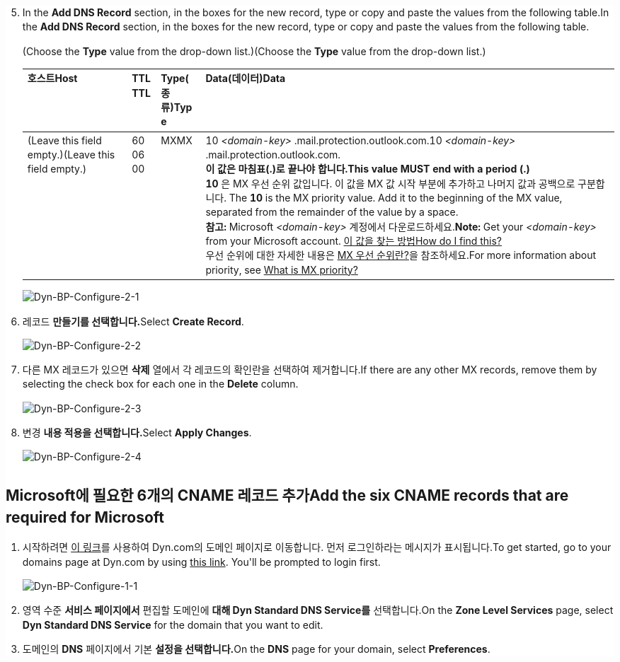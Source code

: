 5. <span data-ttu-id="1a4ba-151">In the **Add DNS Record** section, in the boxes for the new record, type or copy and paste the values from the following table.</span><span class="sxs-lookup"><span data-stu-id="1a4ba-151">In the **Add DNS Record** section, in the boxes for the new record, type or copy and paste the values from the following table.</span></span> 
    
    <span data-ttu-id="1a4ba-152">(Choose the **Type** value from the drop-down list.)</span><span class="sxs-lookup"><span data-stu-id="1a4ba-152">(Choose the **Type** value from the drop-down list.)</span></span> 
    
    |<span data-ttu-id="1a4ba-153">**호스트**</span><span class="sxs-lookup"><span data-stu-id="1a4ba-153">**Host**</span></span>|<span data-ttu-id="1a4ba-154">**TTL**</span><span class="sxs-lookup"><span data-stu-id="1a4ba-154">**TTL**</span></span>|<span data-ttu-id="1a4ba-155">**Type(종류)**</span><span class="sxs-lookup"><span data-stu-id="1a4ba-155">**Type**</span></span>|<span data-ttu-id="1a4ba-156">**Data(데이터)**</span><span class="sxs-lookup"><span data-stu-id="1a4ba-156">**Data**</span></span>|
    |:-----|:-----|:-----|:-----|
    |<span data-ttu-id="1a4ba-157">(Leave this field empty.)</span><span class="sxs-lookup"><span data-stu-id="1a4ba-157">(Leave this field empty.)</span></span>  <br/> |<span data-ttu-id="1a4ba-158">600</span><span class="sxs-lookup"><span data-stu-id="1a4ba-158">600</span></span>  <br/> |<span data-ttu-id="1a4ba-159">MX</span><span class="sxs-lookup"><span data-stu-id="1a4ba-159">MX</span></span>  <br/> |<span data-ttu-id="1a4ba-160">10  *\<domain-key\>*  .mail.protection.outlook.com.</span><span class="sxs-lookup"><span data-stu-id="1a4ba-160">10  *\<domain-key\>*  .mail.protection.outlook.com.</span></span>  <br/> <span data-ttu-id="1a4ba-161">**이 값은 마침표(.)로 끝나야 합니다.**</span><span class="sxs-lookup"><span data-stu-id="1a4ba-161">**This value MUST end with a period (.)**</span></span> <br/> <span data-ttu-id="1a4ba-p106">**10** 은 MX 우선 순위 값입니다. 이 값을 MX 값 시작 부분에 추가하고 나머지 값과 공백으로 구분합니다.  </span><span class="sxs-lookup"><span data-stu-id="1a4ba-p106">The **10** is the MX priority value. Add it to the beginning of the MX value, separated from the remainder of the value by a space.  </span></span><br/> <span data-ttu-id="1a4ba-164">**참고:** Microsoft  *\<domain-key\>*  계정에서 다운로드하세요.</span><span class="sxs-lookup"><span data-stu-id="1a4ba-164">**Note:** Get your  *\<domain-key\>*  from your Microsoft account.</span></span>           [<span data-ttu-id="1a4ba-165">이 값을 찾는 방법</span><span class="sxs-lookup"><span data-stu-id="1a4ba-165">How do I find this?</span></span>](../get-help-with-domains/information-for-dns-records.md)      <br>    <span data-ttu-id="1a4ba-166">우선 순위에 대한 자세한 내용은 [MX 우선 순위란?](https://docs.microsoft.com/microsoft-365/admin/setup/domains-faq)을 참조하세요.</span><span class="sxs-lookup"><span data-stu-id="1a4ba-166">For more information about priority, see [What is MX priority?](https://docs.microsoft.com/microsoft-365/admin/setup/domains-faq)</span></span> <br/> |
   
    ![Dyn-BP-Configure-2-1](../../media/62ac77b7-c84d-426d-9ec4-a28d6479ad04.png)
  
6. <span data-ttu-id="1a4ba-168">레코드 **만들기를 선택합니다.**</span><span class="sxs-lookup"><span data-stu-id="1a4ba-168">Select **Create Record**.</span></span>
    
    ![Dyn-BP-Configure-2-2](../../media/e84e2cca-75e3-4584-8a98-f2f89cb71bd3.png)
  
7. <span data-ttu-id="1a4ba-170">다른 MX 레코드가 있으면 **삭제** 열에서 각 레코드의 확인란을 선택하여 제거합니다.</span><span class="sxs-lookup"><span data-stu-id="1a4ba-170">If there are any other MX records, remove them by selecting the check box for each one in the **Delete** column.</span></span> 
    
    ![Dyn-BP-Configure-2-3](../../media/f24f02cc-c0b7-42cf-a2ff-4d0fc203e4de.png)
  
8. <span data-ttu-id="1a4ba-172">변경 **내용 적용을 선택합니다.**</span><span class="sxs-lookup"><span data-stu-id="1a4ba-172">Select **Apply Changes**.</span></span>
    
    ![Dyn-BP-Configure-2-4](../../media/0cc23c2b-b6f2-4f58-af20-4c6506de7b43.png)
  
## <a name="add-the-six-cname-records-that-are-required-for-microsoft"></a><span data-ttu-id="1a4ba-174">Microsoft에 필요한 6개의 CNAME 레코드 추가</span><span class="sxs-lookup"><span data-stu-id="1a4ba-174">Add the six CNAME records that are required for Microsoft</span></span>
<span data-ttu-id="1a4ba-175"><a name="BKMK_add_CNAME"> </a></span><span class="sxs-lookup"><span data-stu-id="1a4ba-175"><a name="BKMK_add_CNAME"> </a></span></span>

1. <span data-ttu-id="1a4ba-p108">시작하려면 [이 링크](https://account.dyn.com/dns/)를 사용하여 Dyn.com의 도메인 페이지로 이동합니다. 먼저 로그인하라는 메시지가 표시됩니다.</span><span class="sxs-lookup"><span data-stu-id="1a4ba-p108">To get started, go to your domains page at Dyn.com by using [this link](https://account.dyn.com/dns/). You'll be prompted to login first.</span></span>
    
    ![Dyn-BP-Configure-1-1](../../media/77597d44-9b04-43b1-8e23-d4fad238def2.png)
  
2. <span data-ttu-id="1a4ba-179">영역 수준 **서비스 페이지에서** 편집할 도메인에 **대해 Dyn Standard DNS Service를** 선택합니다.</span><span class="sxs-lookup"><span data-stu-id="1a4ba-179">On the **Zone Level Services** page, select **Dyn Standard DNS Service** for the domain that you want to edit.</span></span> 
    
3. <span data-ttu-id="1a4ba-180">도메인의 **DNS** 페이지에서 기본 **설정을 선택합니다.**</span><span class="sxs-lookup"><span data-stu-id="1a4ba-180">On the **DNS** page for your domain, select **Preferences**.</span></span>
    